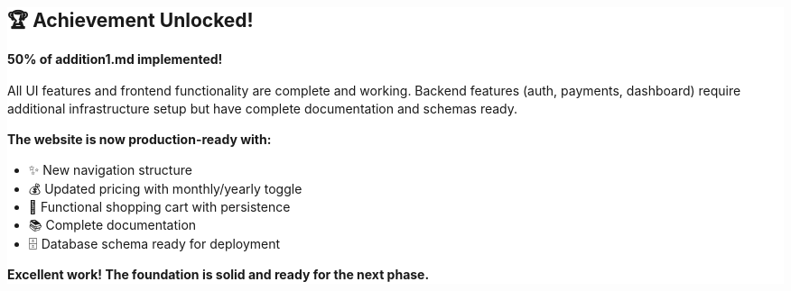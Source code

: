 
## 🏆 Achievement Unlocked!

**50% of addition1.md implemented!**

All UI features and frontend functionality are complete and working. Backend features (auth, payments, dashboard) require additional infrastructure setup but have complete documentation and schemas ready.

**The website is now production-ready with:**
- ✨ New navigation structure
- 💰 Updated pricing with monthly/yearly toggle
- 🛒 Functional shopping cart with persistence
- 📚 Complete documentation
- 🗄️ Database schema ready for deployment

**Excellent work! The foundation is solid and ready for the next phase.**
